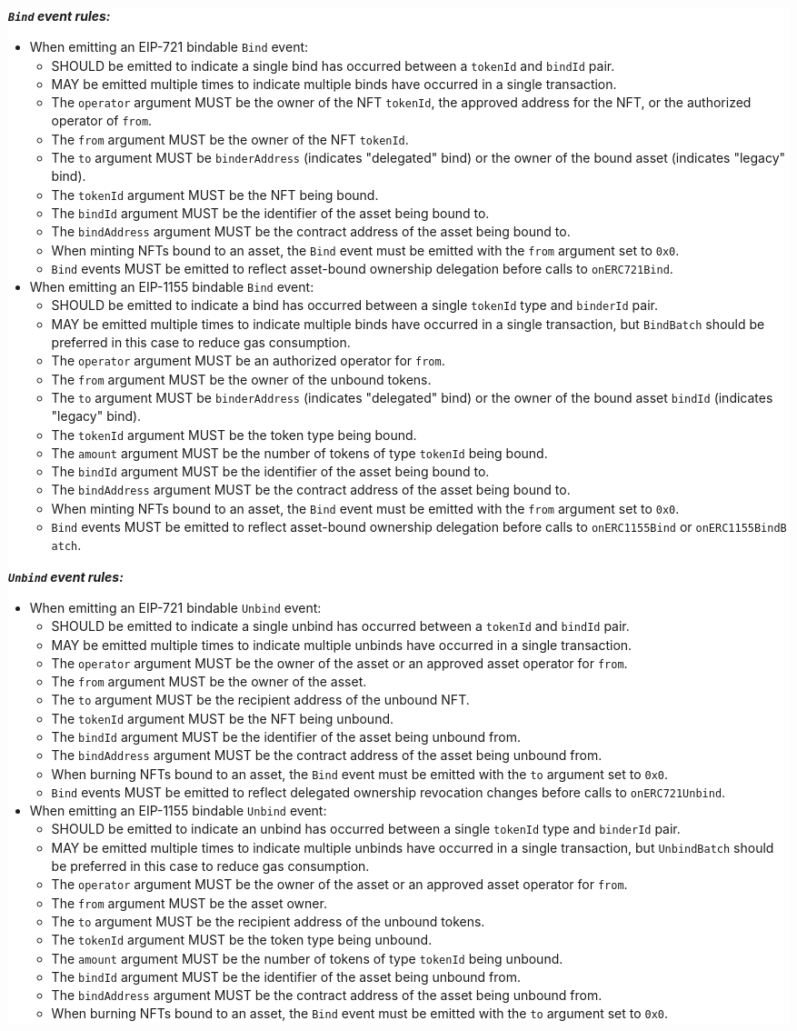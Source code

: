 **_`Bind` event rules:_**

- When emitting an EIP-721 bindable `Bind` event:
  - SHOULD be emitted to indicate a single bind has occurred between a `tokenId` and `bindId` pair.
  - MAY be emitted multiple times to indicate multiple binds have occurred in a single transaction.
  - The `operator` argument MUST be the owner of the NFT `tokenId`, the approved address for the NFT, or the authorized operator of `from`.
  - The `from` argument MUST be the owner of the NFT `tokenId`.
  - The `to` argument MUST be `binderAddress` (indicates "delegated" bind) or the owner of the bound asset (indicates "legacy" bind).
  - The `tokenId` argument MUST be the NFT being bound.
  - The `bindId` argument MUST be the identifier of the asset being bound to.
  - The `bindAddress` argument MUST be the contract address of the asset being bound to.
  - When minting NFTs bound to an asset, the `Bind` event must be emitted with the `from` argument set to `0x0`.
  - `Bind` events MUST be emitted to reflect asset-bound ownership delegation before calls to `onERC721Bind`.
- When emitting an EIP-1155 bindable `Bind` event:
  - SHOULD be emitted to indicate a bind has occurred between a single `tokenId` type and `binderId` pair.
  - MAY be emitted multiple times to indicate multiple binds have occurred in a single transaction, but `BindBatch` should be preferred in this case to reduce gas consumption.
  - The `operator` argument MUST be an authorized operator for `from`.
  - The `from` argument MUST be the owner of the unbound tokens.
  - The `to` argument MUST be `binderAddress` (indicates "delegated" bind) or the owner of the bound asset `bindId` (indicates "legacy" bind).
  - The `tokenId` argument MUST be the token type being bound.
  - The `amount` argument MUST be the number of tokens of type `tokenId` being bound.
  - The `bindId` argument MUST be the identifier of the asset being bound to.
  - The `bindAddress` argument MUST be the contract address of the asset being bound to.
  - When minting NFTs bound to an asset, the `Bind` event must be emitted with the `from` argument set to `0x0`.
  - `Bind` events MUST be emitted to reflect asset-bound ownership delegation before calls to `onERC1155Bind` or `onERC1155BindBatch`.

**_`Unbind` event rules:_**

- When emitting an EIP-721 bindable `Unbind` event:
  - SHOULD be emitted to indicate a single unbind has occurred between a `tokenId` and `bindId` pair.
  - MAY be emitted multiple times to indicate multiple unbinds have occurred in a single transaction.
  - The `operator` argument MUST be the owner of the asset or an approved asset operator for `from`.
  - The `from` argument MUST be the owner of the asset.
  - The `to` argument MUST be the recipient address of the unbound NFT.
  - The `tokenId` argument MUST be the NFT being unbound.
  - The `bindId` argument MUST be the identifier of the asset being unbound from.
  - The `bindAddress` argument MUST be the contract address of the asset being unbound from.
  - When burning NFTs bound to an asset, the `Bind` event must be emitted with the `to` argument set to `0x0`.
  - `Bind` events MUST be emitted to reflect delegated ownership revocation changes before calls to `onERC721Unbind`.
- When emitting an EIP-1155 bindable `Unbind` event:
  - SHOULD be emitted to indicate an unbind has occurred between a single `tokenId` type and `binderId` pair.
  - MAY be emitted multiple times to indicate multiple unbinds have occurred in a single transaction, but `UnbindBatch` should be preferred in this case to reduce gas consumption.
  - The `operator` argument MUST be the owner of the asset or an approved asset operator for `from`.
  - The `from` argument MUST be the asset owner.
  - The `to` argument MUST be the recipient address of the unbound tokens.
  - The `tokenId` argument MUST be the token type being unbound.
  - The `amount` argument MUST be the number of tokens of type `tokenId` being unbound.
  - The `bindId` argument MUST be the identifier of the asset being unbound from.
  - The `bindAddress` argument MUST be the contract address of the asset being unbound from.
  - When burning NFTs bound to an asset, the `Bind` event must be emitted with the `to` argument set to `0x0`.